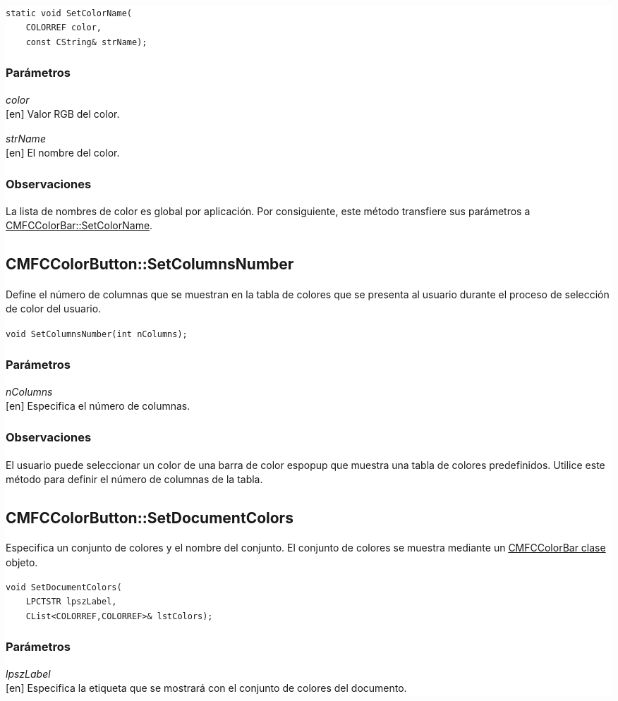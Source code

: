 ```
static void SetColorName(
    COLORREF color,
    const CString& strName);
```

### <a name="parameters"></a>Parámetros

*color*<br/>
[en] Valor RGB del color.

*strName*<br/>
[en] El nombre del color.

### <a name="remarks"></a>Observaciones

La lista de nombres de color es global por aplicación. Por consiguiente, este método transfiere sus parámetros a [CMFCColorBar::SetColorName](../../mfc/reference/cmfccolorbar-class.md#setcolorname).

## <a name="cmfccolorbuttonsetcolumnsnumber"></a><a name="setcolumnsnumber"></a>CMFCColorButton::SetColumnsNumber

Define el número de columnas que se muestran en la tabla de colores que se presenta al usuario durante el proceso de selección de color del usuario.

```
void SetColumnsNumber(int nColumns);
```

### <a name="parameters"></a>Parámetros

*nColumns*<br/>
[en] Especifica el número de columnas.

### <a name="remarks"></a>Observaciones

El usuario puede seleccionar un color de una barra de color espopup que muestra una tabla de colores predefinidos. Utilice este método para definir el número de columnas de la tabla.

## <a name="cmfccolorbuttonsetdocumentcolors"></a><a name="setdocumentcolors"></a>CMFCColorButton::SetDocumentColors

Especifica un conjunto de colores y el nombre del conjunto. El conjunto de colores se muestra mediante un [CMFCColorBar clase](../../mfc/reference/cmfccolorbar-class.md) objeto.

```
void SetDocumentColors(
    LPCTSTR lpszLabel,
    CList<COLORREF,COLORREF>& lstColors);
```

### <a name="parameters"></a>Parámetros

*lpszLabel*<br/>
[en] Especifica la etiqueta que se mostrará con el conjunto de colores del documento.
